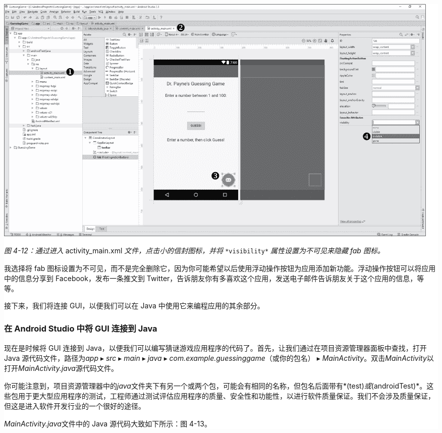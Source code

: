 ![Image](img/f0084-02.jpg)

*图 4-12：通过进入* activity_main.xml *文件，点击小的信封图标，并将* `*visibility*` *属性设置为不可见来隐藏 fab 图标。*

我选择将 fab 图标设置为不可见，而不是完全删除它，因为你可能希望以后使用浮动操作按钮为应用添加新功能。浮动操作按钮可以将应用中的信息分享到 Facebook，发布一条推文到 Twitter，告诉朋友你有多喜欢这个应用，发送电子邮件告诉朋友关于这个应用的信息，等等。

接下来，我们将连接 GUI，以便我们可以在 Java 中使用它来编程应用的其余部分。

### 在 Android Studio 中将 GUI 连接到 Java

现在是时候将 GUI 连接到 Java，以便我们可以编写猜谜游戏应用程序的代码了。首先，让我们通过在项目资源管理器面板中查找，打开 Java 源代码文件，路径为*app* ▸ *src* ▸ *main* ▸ *java* ▸ *com.example.guessinggame*（或你的包名） ▸ *MainActivity*。双击*MainActivity*以打开*MainActivity.java*源代码文件。

你可能注意到，项目资源管理器中的*java*文件夹下有另一个或两个包，可能会有相同的名称，但包名后面带有*(test)*或*(androidTest)*。这些包用于更大型应用程序的测试，工程师通过测试评估应用程序的质量、安全性和功能性，以进行软件质量保证。我们不会涉及质量保证，但这是进入软件开发行业的一个很好的途径。

*MainActivity.java*文件中的 Java 源代码大致如下所示：图 4-13。
